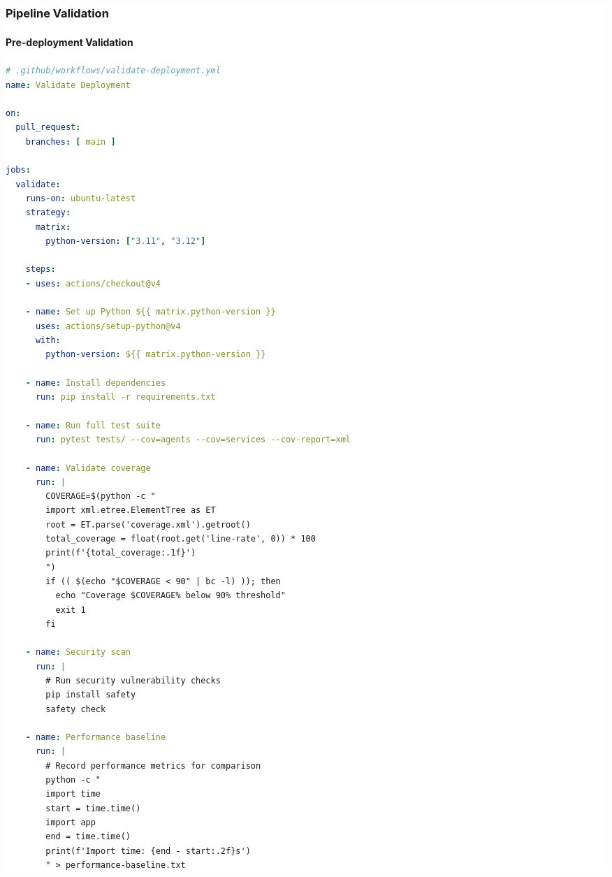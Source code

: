 ### Pipeline Validation

#### Pre-deployment Validation
```yaml
# .github/workflows/validate-deployment.yml
name: Validate Deployment

on:
  pull_request:
    branches: [ main ]

jobs:
  validate:
    runs-on: ubuntu-latest
    strategy:
      matrix:
        python-version: ["3.11", "3.12"]

    steps:
    - uses: actions/checkout@v4

    - name: Set up Python ${{ matrix.python-version }}
      uses: actions/setup-python@v4
      with:
        python-version: ${{ matrix.python-version }}

    - name: Install dependencies
      run: pip install -r requirements.txt

    - name: Run full test suite
      run: pytest tests/ --cov=agents --cov=services --cov-report=xml

    - name: Validate coverage
      run: |
        COVERAGE=$(python -c "
        import xml.etree.ElementTree as ET
        root = ET.parse('coverage.xml').getroot()
        total_coverage = float(root.get('line-rate', 0)) * 100
        print(f'{total_coverage:.1f}')
        ")
        if (( $(echo "$COVERAGE < 90" | bc -l) )); then
          echo "Coverage $COVERAGE% below 90% threshold"
          exit 1
        fi

    - name: Security scan
      run: |
        # Run security vulnerability checks
        pip install safety
        safety check

    - name: Performance baseline
      run: |
        # Record performance metrics for comparison
        python -c "
        import time
        start = time.time()
        import app
        end = time.time()
        print(f'Import time: {end - start:.2f}s')
        " > performance-baseline.txt
```
